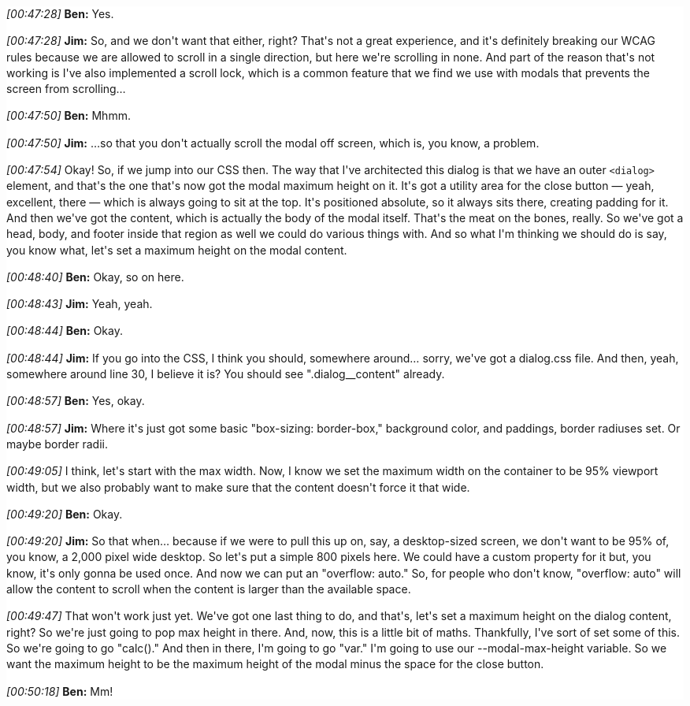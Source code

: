 <i class="timecode">[00:47:28]</i> **Ben:** Yes.

<i class="timecode">[00:47:28]</i> **Jim:** So, and we don't want that either, right? That's not a great experience, and it's definitely breaking our WCAG rules because we are allowed to scroll in a single direction, but here we're scrolling in none. And part of the reason that's not working is I've also implemented a scroll lock, which is a common feature that we find we use with modals that prevents the screen from scrolling…

<i class="timecode">[00:47:50]</i> **Ben:** Mhmm.

<i class="timecode">[00:47:50]</i> **Jim:** …so that you don't actually scroll the modal off screen, which is, you know, a problem.

<i class="timecode">[00:47:54]</i> Okay! So, if we jump into our CSS then. The way that I've architected this dialog is that we have an outer `<dialog>` element, and that's the one that's now got the modal maximum height on it. It's got a utility area for the close button — yeah, excellent, there — which is always going to sit at the top. It's positioned absolute, so it always sits there, creating padding for it. And then we've got the content, which is actually the body of the modal itself. That's the meat on the bones, really. So we've got a head, body, and footer inside that region as well we could do various things with. And so what I'm thinking we should do is say, you know what, let's set a maximum height on the modal content.

<i class="timecode">[00:48:40]</i> **Ben:** Okay, so on here.

<i class="timecode">[00:48:43]</i> **Jim:** Yeah, yeah.

<i class="timecode">[00:48:44]</i> **Ben:** Okay.

<i class="timecode">[00:48:44]</i> **Jim:** If you go into the CSS, I think you should, somewhere around… sorry, we've got a dialog.css file. And then, yeah, somewhere around line 30, I believe it is? You should see ".dialog__content" already.

<i class="timecode">[00:48:57]</i> **Ben:** Yes, okay.

<i class="timecode">[00:48:57]</i> **Jim:** Where it's just got some basic "box-sizing: border-box," background color, and paddings, border radiuses set. Or maybe border radii.

<i class="timecode">[00:49:05]</i> I think, let's start with the max width. Now, I know we set the maximum width on the container to be 95% viewport width, but we also probably want to make sure that the content doesn't force it that wide.

<i class="timecode">[00:49:20]</i> **Ben:** Okay.

<i class="timecode">[00:49:20]</i> **Jim:** So that when… because if we were to pull this up on, say, a desktop-sized screen, we don't want to be 95% of, you know, a 2,000 pixel wide desktop. So let's put a simple 800 pixels here. We could have a custom property for it but, you know, it's only gonna be used once. And now we can put an "overflow: auto." So, for people who don't know, "overflow: auto" will allow the content to scroll when the content is larger than the available space.

<i class="timecode">[00:49:47]</i> That won't work just yet. We've got one last thing to do, and that's, let's set a maximum height on the dialog content, right? So we're just going to pop max height in there. And, now, this is a little bit of maths. Thankfully, I've sort of set some of this. So we're going to go "calc()." And then in there, I'm going to go "var." I'm going to use our --modal-max-height variable. So we want the maximum height to be the maximum height of the modal minus the space for the close button.

<i class="timecode">[00:50:18]</i> **Ben:** Mm!
